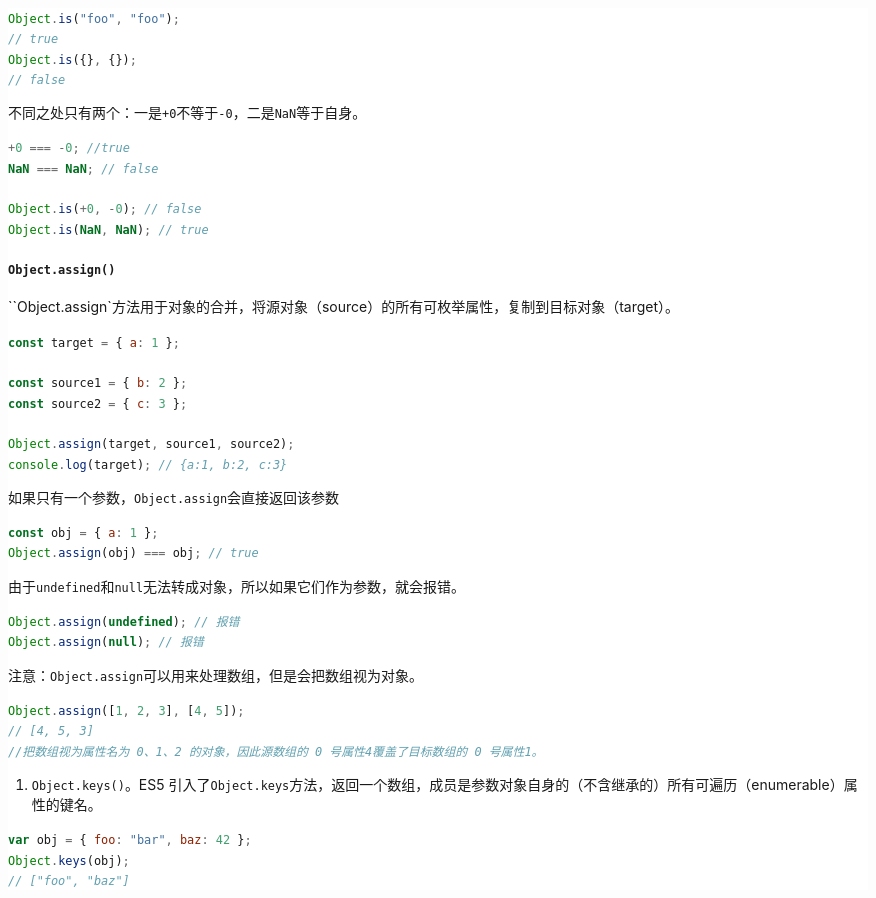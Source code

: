 ```js
Object.is("foo", "foo");
// true
Object.is({}, {});
// false
```

不同之处只有两个：一是`+0`不等于`-0`，二是`NaN`等于自身。

```js
+0 === -0; //true
NaN === NaN; // false

Object.is(+0, -0); // false
Object.is(NaN, NaN); // true
```

#### `Object.assign()`

``Object.assign`方法用于对象的合并，将源对象（source）的所有可枚举属性，复制到目标对象（target）。

```js
const target = { a: 1 };

const source1 = { b: 2 };
const source2 = { c: 3 };

Object.assign(target, source1, source2);
console.log(target); // {a:1, b:2, c:3}
```

如果只有一个参数，`Object.assign`会直接返回该参数

```js
const obj = { a: 1 };
Object.assign(obj) === obj; // true
```

由于`undefined`和`null`无法转成对象，所以如果它们作为参数，就会报错。

```js
Object.assign(undefined); // 报错
Object.assign(null); // 报错
```

注意：`Object.assign`可以用来处理数组，但是会把数组视为对象。

```js
Object.assign([1, 2, 3], [4, 5]);
// [4, 5, 3]
//把数组视为属性名为 0、1、2 的对象，因此源数组的 0 号属性4覆盖了目标数组的 0 号属性1。
```

1. `Object.keys()`。ES5 引入了`Object.keys`方法，返回一个数组，成员是参数对象自身的（不含继承的）所有可遍历（enumerable）属性的键名。

```js
var obj = { foo: "bar", baz: 42 };
Object.keys(obj);
// ["foo", "baz"]
```


  [propKey]: true,
  ["a" + "bc"]: 123,
  [Symbol("a")]: "valueA",
  [Symbol("a")]: "valueA",
  [Symbol("b")]: "valueB",
  [sym1]: "value1",
  [sym2]: "value2",